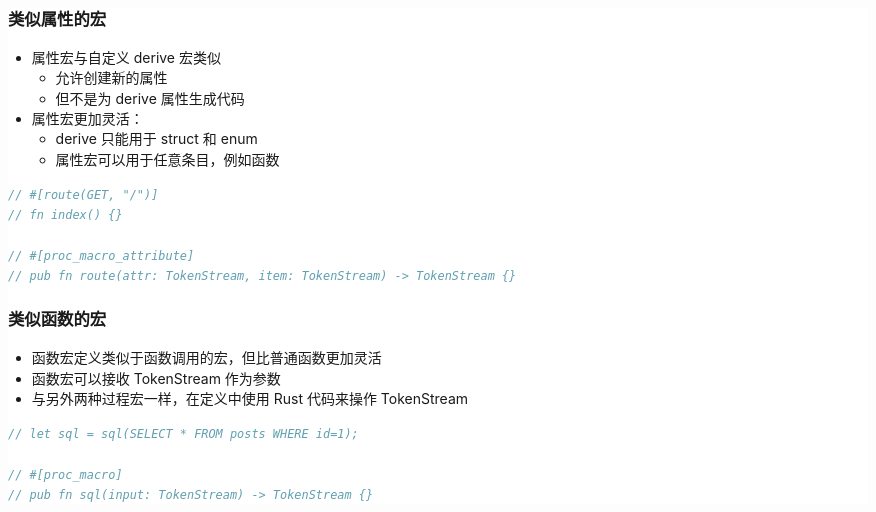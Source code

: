 ### 类似属性的宏

- 属性宏与自定义 derive 宏类似
  - 允许创建新的属性
  - 但不是为 derive 属性生成代码
- 属性宏更加灵活：
  - derive 只能用于 struct 和 enum
  - 属性宏可以用于任意条目，例如函数

```rust
// #[route(GET, "/")]
// fn index() {}

// #[proc_macro_attribute]
// pub fn route(attr: TokenStream, item: TokenStream) -> TokenStream {}
```

### 类似函数的宏

- 函数宏定义类似于函数调用的宏，但比普通函数更加灵活
- 函数宏可以接收 TokenStream 作为参数
- 与另外两种过程宏一样，在定义中使用 Rust 代码来操作 TokenStream

```rust
// let sql = sql(SELECT * FROM posts WHERE id=1);

// #[proc_macro]
// pub fn sql(input: TokenStream) -> TokenStream {}
```




